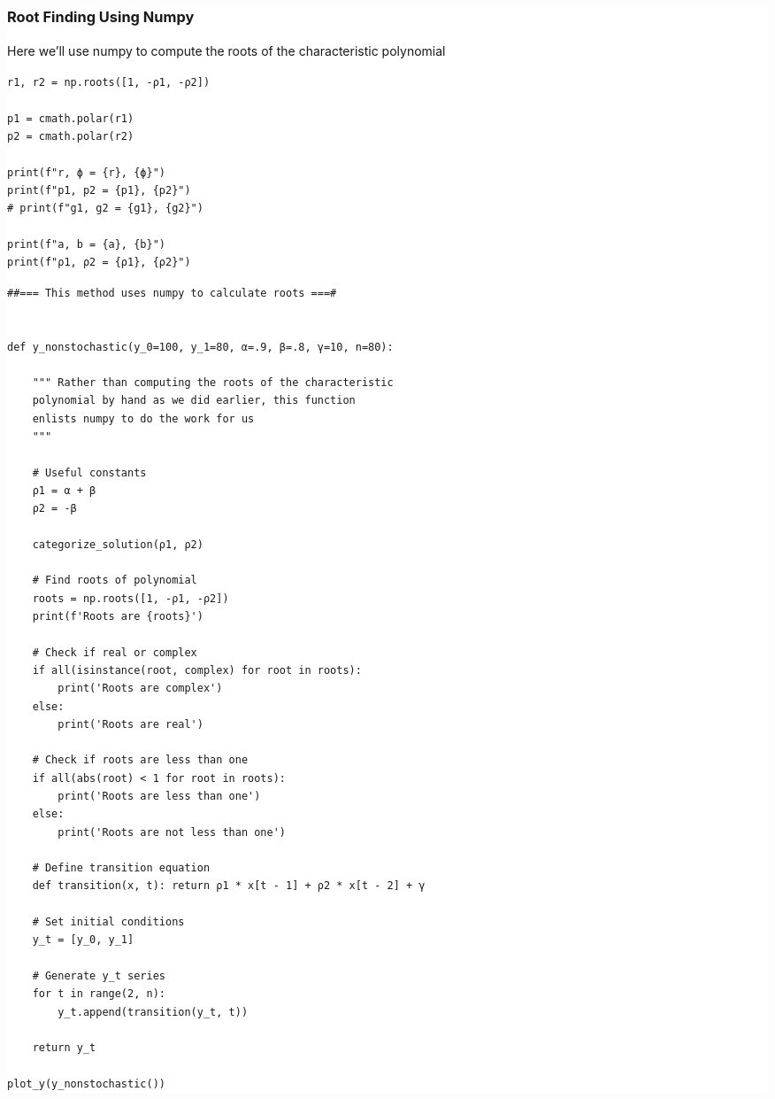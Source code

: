 ### Root Finding Using Numpy

Here we’ll use numpy to compute the roots of the characteristic
polynomial

```python3 hide-output=false
r1, r2 = np.roots([1, -ρ1, -ρ2])

p1 = cmath.polar(r1)
p2 = cmath.polar(r2)

print(f"r, ϕ = {r}, {ϕ}")
print(f"p1, p2 = {p1}, {p2}")
# print(f"g1, g2 = {g1}, {g2}")

print(f"a, b = {a}, {b}")
print(f"ρ1, ρ2 = {ρ1}, {ρ2}")
```

```python3 hide-output=false
##=== This method uses numpy to calculate roots ===#


def y_nonstochastic(y_0=100, y_1=80, α=.9, β=.8, γ=10, n=80):

    """ Rather than computing the roots of the characteristic
    polynomial by hand as we did earlier, this function
    enlists numpy to do the work for us
    """

    # Useful constants
    ρ1 = α + β
    ρ2 = -β

    categorize_solution(ρ1, ρ2)

    # Find roots of polynomial
    roots = np.roots([1, -ρ1, -ρ2])
    print(f'Roots are {roots}')

    # Check if real or complex
    if all(isinstance(root, complex) for root in roots):
        print('Roots are complex')
    else:
        print('Roots are real')

    # Check if roots are less than one
    if all(abs(root) < 1 for root in roots):
        print('Roots are less than one')
    else:
        print('Roots are not less than one')

    # Define transition equation
    def transition(x, t): return ρ1 * x[t - 1] + ρ2 * x[t - 2] + γ

    # Set initial conditions
    y_t = [y_0, y_1]

    # Generate y_t series
    for t in range(2, n):
        y_t.append(transition(y_t, t))

    return y_t

plot_y(y_nonstochastic())
```